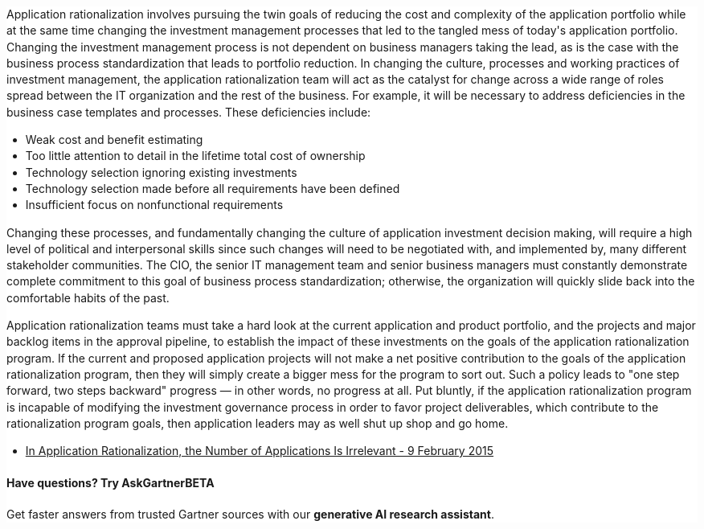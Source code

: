 Application rationalization involves pursuing the twin goals of reducing the cost and complexity of the application portfolio while at the same time changing the investment management processes that led to the tangled mess of today's application portfolio. Changing the investment management process is not dependent on business managers taking the lead, as is the case with the business process standardization that leads to portfolio reduction. In changing the culture, processes and working practices of investment management, the application rationalization team will act as the catalyst for change across a wide range of roles spread between the IT organization and the rest of the business. For example, it will be necessary to address deficiencies in the business case templates and processes. These deficiencies include:

- Weak cost and benefit estimating
- Too little attention to detail in the lifetime total cost of ownership
- Technology selection ignoring existing investments
- Technology selection made before all requirements have been defined
- Insufficient focus on nonfunctional requirements

Changing these processes, and fundamentally changing the culture of application investment decision making, will require a high level of political and interpersonal skills since such changes will need to be negotiated with, and implemented by, many different stakeholder communities. The CIO, the senior IT management team and senior business managers must constantly demonstrate complete commitment to this goal of business process standardization; otherwise, the organization will quickly slide back into the comfortable habits of the past.

Application rationalization teams must take a hard look at the current application and product portfolio, and the projects and major backlog items in the approval pipeline, to establish the impact of these investments on the goals of the application rationalization program. If the current and proposed application projects will not make a net positive contribution to the goals of the application rationalization program, then they will simply create a bigger mess for the program to sort out. Such a policy leads to "one step forward, two steps backward" progress — in other words, no progress at all. Put bluntly, if the application rationalization program is incapable of modifying the investment governance process in order to favor project deliverables, which contribute to the rationalization program goals, then application leaders may as well shut up shop and go home.

- [In Application Rationalization, the Number of Applications Is Irrelevant \- 9 February 2015](https://www.gartner.com/document/code/255497?ref=dochist)

#### Have questions? Try AskGartnerBETA

Get faster answers from trusted Gartner sources with our **generative AI research assistant**.